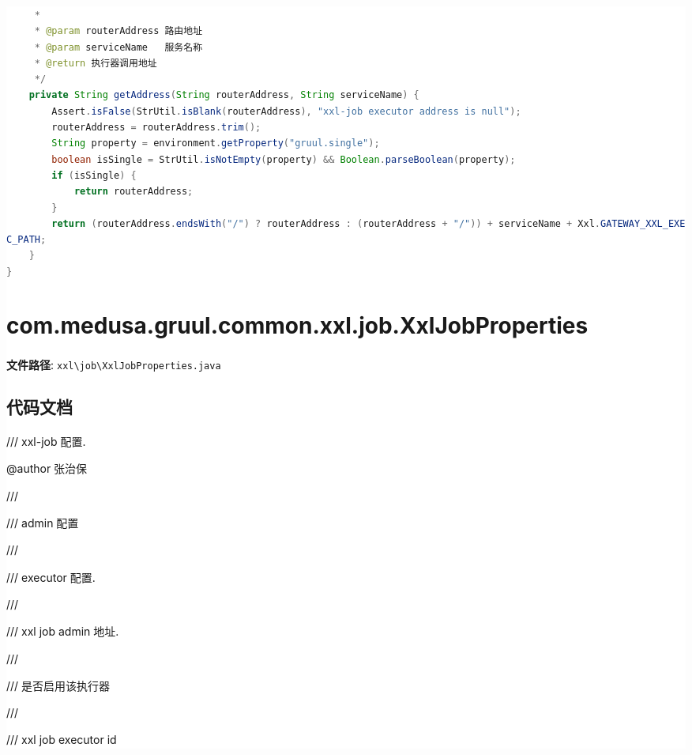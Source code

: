 ```java
     *
     * @param routerAddress 路由地址
     * @param serviceName   服务名称
     * @return 执行器调用地址
     */
    private String getAddress(String routerAddress, String serviceName) {
        Assert.isFalse(StrUtil.isBlank(routerAddress), "xxl-job executor address is null");
        routerAddress = routerAddress.trim();
        String property = environment.getProperty("gruul.single");
        boolean isSingle = StrUtil.isNotEmpty(property) && Boolean.parseBoolean(property);
        if (isSingle) {
            return routerAddress;
        }
        return (routerAddress.endsWith("/") ? routerAddress : (routerAddress + "/")) + serviceName + Xxl.GATEWAY_XXL_EXEC_PATH;
    }
}

```

# com.medusa.gruul.common.xxl.job.XxlJobProperties

**文件路径**: `xxl\job\XxlJobProperties.java`

## 代码文档
///
xxl-job 配置.

@author 张治保
 
///

///
admin 配置
     
///

///
executor 配置.
     
///

///
xxl job admin 地址.
         
///

///
是否启用该执行器
         
///

///
xxl job executor id
         